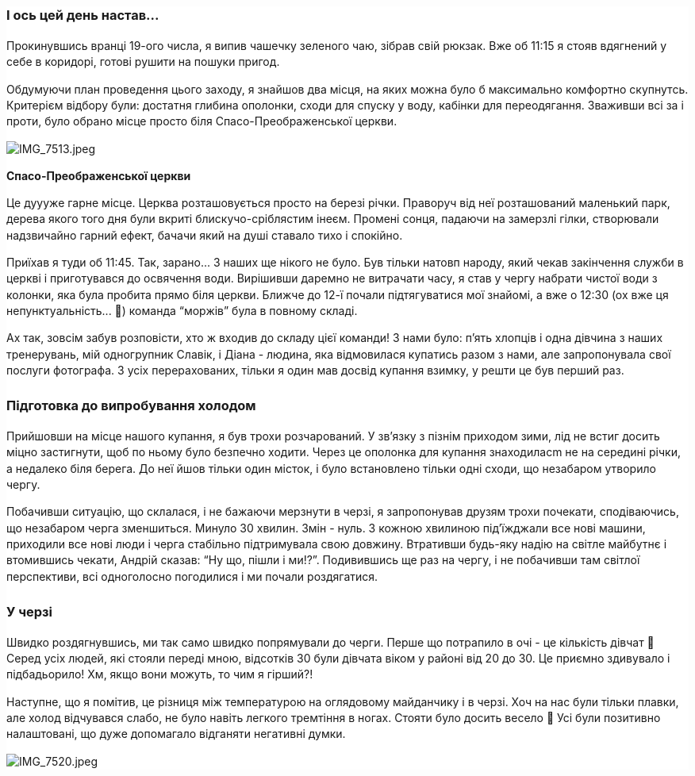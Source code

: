 ### І ось цей день настав...

Прокинувшись вранці 19-ого числа, я випив чашечку зеленого чаю, зібрав свій рюкзак. Вже об 11:15 я стояв вдягнений у себе в коридорі, готові рушити на пошуки пригод.

Обдумуючи план проведення цього заходу, я знайшов два місця, на яких можна було б максимально комфортно скупнутсь. Критерієм відбору були: достатня глибина ополонки, сходи для спуску у воду, кабінки для переодягання. Зваживши всі за і проти, було обрано місце просто біля Спасо-Преображенської церкви.

![IMG_7513.jpeg](https://res.craft.do/user/full/b5a256f3-51ff-c8e5-10fe-9343b6a0451d/doc/3175FE0C-6013-4FAF-9D78-33E2ABF1168A/186C2898-5CAB-41C6-8225-2B7654942463_2/i7gbkEnKioOiGpXJmnUFQMWrFpEb0HOvgxY1eLiHhwgz/IMG_7513.jpeg)

**Спасо-Преображенської церкви**

Це дуууже гарне місце. Церква розташовується просто на березі річки. Праворуч від неї розташований маленький парк, дерева якого того дня були вкриті блискучо-сріблястим інеєм. Промені сонця, падаючи на замерзлі гілки, створювали надзвичайно гарний ефект, бачачи який на душі ставало тихо і спокійно.

Приїхав я туди об 11:45. Так, зарано... З наших ще нікого не було. Був тільки натовп народу, який чекав закінчення служби в церкві і приготувався до освячення води. Вирішивши даремно не витрачати часу, я став у чергу набрати чистої води з колонки, яка була пробита прямо біля церкви. Ближче до 12-ї почали підтягуватися мої знайомі, а вже о 12:30 (ох вже ця непунктуальність... 🙂) команда “моржів” була в повному складі.

Ах так, зовсім забув розповісти, хто ж входив до складу цієї команди! З нами було: п’ять хлопців і одна дівчина з наших тренерувань, мій одногрупник Славік, і Діана - людина, яка відмовилася купатись разом з нами, але запропонувала свої послуги фотографа. З усіх перерахованих, тільки я один мав досвід купання взимку, у решти це був перший раз.

### Підготовка до випробування холодом

Прийшовши на місце нашого купання, я був трохи розчарований. У зв’язку з пізнім приходом зими, лід не встиг досить міцно застигнути, щоб по ньому було безпечно ходити. Через це ополонка для купання знаходиласm не на середині річки, а недалеко біля берега. До неї йшов тільки один місток, і було встановлено тільки одні сходи, що незабаром утворило чергу.

Побачивши ситуацію, що склалася, і не бажаючи мерзнути в черзі, я запропонував друзям трохи почекати, сподіваючись, що незабаром черга зменшиться. Минуло 30 хвилин. Змін - нуль. З кожною хвилиною під’їжджали все нові машини, приходили все нові люди і черга стабільно підтримувала свою довжину. Втративши будь-яку надію на світле майбутнє і втомившись чекати, Андрій сказав: “Ну що, пішли і ми!?”. Подивившись ще раз на чергу, і не побачивши там світлої перспективи, всі одноголосно погодилися і ми почали роздягатися.

### У черзі

Швидко роздягнувшись, ми так само швидко попрямували до черги. Перше що потрапило в очі - це кількість дівчат 🙂 Серед усіх людей, які стояли переді мною, відсотків 30 були дівчата віком у районі від 20 до 30. Це приємно здивувало і підбадьорило! Хм, якщо вони можуть, то чим я гірший?!

Наступне, що я помітив, це різниця між температурою на оглядовому майданчику і в черзі. Хоч на нас були тільки плавки, але холод відчувався слабо, не було навіть легкого тремтіння в ногах. Стояти було досить весело 🙂 Усі були позитивно налаштовані, що дуже допомагало відганяти негативні думки.

![IMG_7520.jpeg](https://res.craft.do/user/full/b5a256f3-51ff-c8e5-10fe-9343b6a0451d/doc/3175FE0C-6013-4FAF-9D78-33E2ABF1168A/14DDC1EB-047D-44B2-8B5D-244D95EC127B_2/096nl8p7jcGvnYSDPqpXEdwzP8GwI0jePCq7UqoyRtgz/IMG_7520.jpeg)
